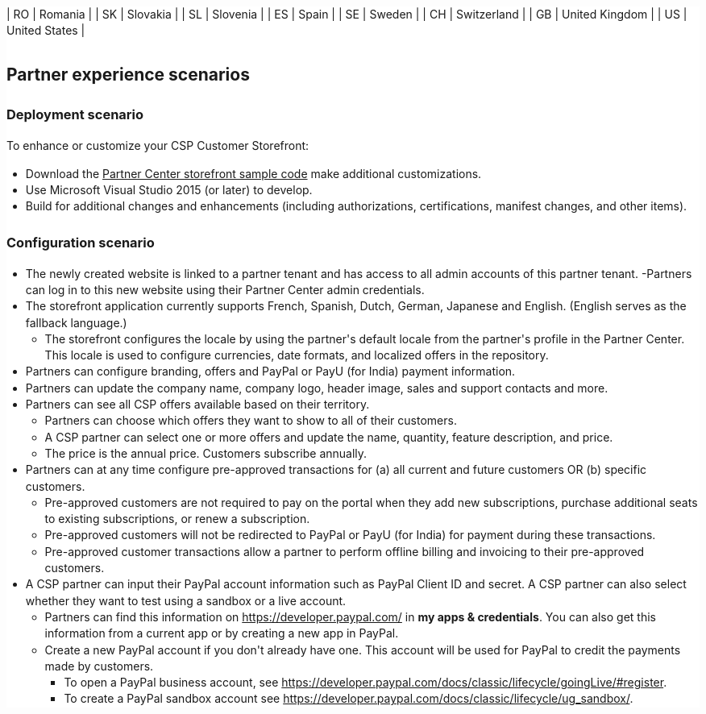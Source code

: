 | RO           | Romania        |
| SK           | Slovakia       |
| SL           | Slovenia       |
| ES           | Spain          |
| SE           | Sweden         |
| CH           | Switzerland    |
| GB           | United Kingdom |
| US           | United States  |


## Partner experience scenarios

### Deployment scenario

To enhance or customize your CSP Customer Storefront:

- Download the [Partner Center storefront sample code](https://github.com/Microsoft/Partner-Center-Storefront) make additional customizations.
- Use Microsoft Visual Studio 2015 (or later) to develop.
- Build for additional changes and enhancements (including authorizations, certifications, manifest changes, and other items).

### Configuration scenario

- The newly created website is linked to a partner tenant and has access to all admin accounts of this partner tenant.
  -Partners can log in to this new website using their Partner Center admin credentials.
- The storefront application currently supports French, Spanish, Dutch, German, Japanese and English. (English serves as the fallback language.)
  - The storefront configures the locale by using the partner's default locale from the partner's profile in the Partner Center. This locale is used to configure currencies, date formats, and localized offers in the repository.
- Partners can configure branding, offers and PayPal or PayU (for India) payment information.
- Partners can update the company name, company logo, header image, sales and support contacts and more.
- Partners can see all CSP offers available based on their territory.
  - Partners can choose which offers they want to show to all of their customers.
  - A CSP partner can select one or more offers and update the name, quantity, feature description, and price.
  - The price is the annual price. Customers subscribe annually.
- Partners can at any time configure pre-approved transactions for (a) all current and future customers OR (b) specific customers.
  - Pre-approved customers are not required to pay on the portal when they add new subscriptions, purchase additional seats to existing subscriptions, or renew a subscription.
  - Pre-approved customers will not be redirected to PayPal or PayU (for India) for payment during these transactions.
  - Pre-approved customer transactions allow a partner to perform offline billing and invoicing to their pre-approved customers.
- A CSP partner can input their PayPal account information such as PayPal Client ID and secret. A CSP partner can also select whether they want to test using a sandbox or a live account.
  - Partners can find this information on <https://developer.paypal.com/> in **my apps & credentials**. You can also get this information from a current app or by creating a new app in PayPal.
  - Create a new PayPal account if you don't already have one. This account will be used for PayPal to credit the payments made by customers.
    - To open a PayPal business account, see <https://developer.paypal.com/docs/classic/lifecycle/goingLive/#register>.
    - To create a PayPal sandbox account see <https://developer.paypal.com/docs/classic/lifecycle/ug_sandbox/>.